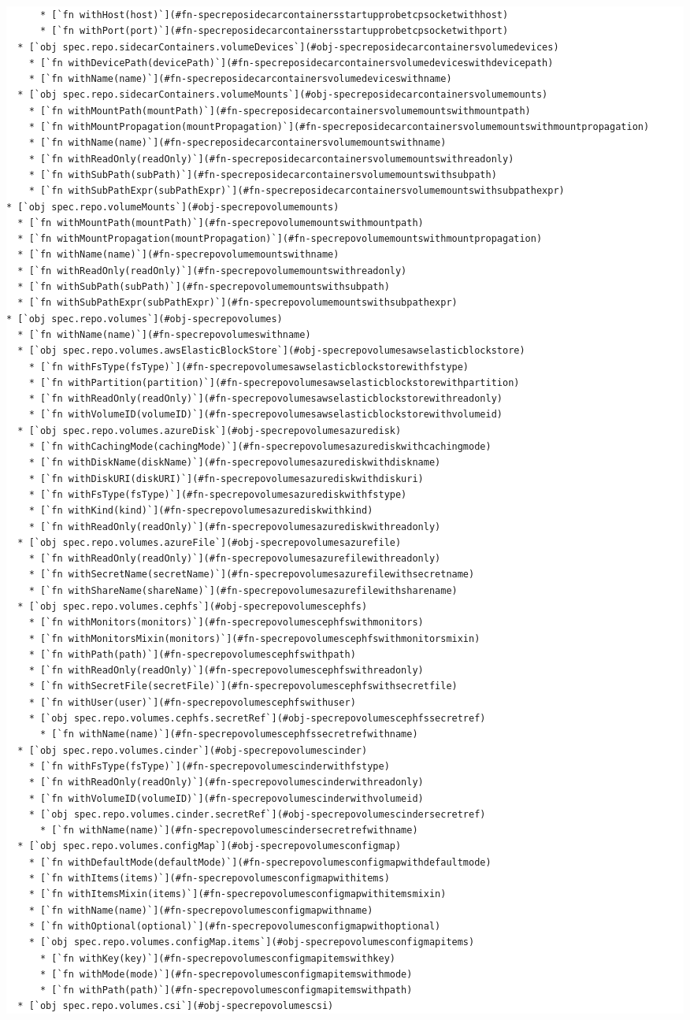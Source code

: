           * [`fn withHost(host)`](#fn-specreposidecarcontainersstartupprobetcpsocketwithhost)
          * [`fn withPort(port)`](#fn-specreposidecarcontainersstartupprobetcpsocketwithport)
      * [`obj spec.repo.sidecarContainers.volumeDevices`](#obj-specreposidecarcontainersvolumedevices)
        * [`fn withDevicePath(devicePath)`](#fn-specreposidecarcontainersvolumedeviceswithdevicepath)
        * [`fn withName(name)`](#fn-specreposidecarcontainersvolumedeviceswithname)
      * [`obj spec.repo.sidecarContainers.volumeMounts`](#obj-specreposidecarcontainersvolumemounts)
        * [`fn withMountPath(mountPath)`](#fn-specreposidecarcontainersvolumemountswithmountpath)
        * [`fn withMountPropagation(mountPropagation)`](#fn-specreposidecarcontainersvolumemountswithmountpropagation)
        * [`fn withName(name)`](#fn-specreposidecarcontainersvolumemountswithname)
        * [`fn withReadOnly(readOnly)`](#fn-specreposidecarcontainersvolumemountswithreadonly)
        * [`fn withSubPath(subPath)`](#fn-specreposidecarcontainersvolumemountswithsubpath)
        * [`fn withSubPathExpr(subPathExpr)`](#fn-specreposidecarcontainersvolumemountswithsubpathexpr)
    * [`obj spec.repo.volumeMounts`](#obj-specrepovolumemounts)
      * [`fn withMountPath(mountPath)`](#fn-specrepovolumemountswithmountpath)
      * [`fn withMountPropagation(mountPropagation)`](#fn-specrepovolumemountswithmountpropagation)
      * [`fn withName(name)`](#fn-specrepovolumemountswithname)
      * [`fn withReadOnly(readOnly)`](#fn-specrepovolumemountswithreadonly)
      * [`fn withSubPath(subPath)`](#fn-specrepovolumemountswithsubpath)
      * [`fn withSubPathExpr(subPathExpr)`](#fn-specrepovolumemountswithsubpathexpr)
    * [`obj spec.repo.volumes`](#obj-specrepovolumes)
      * [`fn withName(name)`](#fn-specrepovolumeswithname)
      * [`obj spec.repo.volumes.awsElasticBlockStore`](#obj-specrepovolumesawselasticblockstore)
        * [`fn withFsType(fsType)`](#fn-specrepovolumesawselasticblockstorewithfstype)
        * [`fn withPartition(partition)`](#fn-specrepovolumesawselasticblockstorewithpartition)
        * [`fn withReadOnly(readOnly)`](#fn-specrepovolumesawselasticblockstorewithreadonly)
        * [`fn withVolumeID(volumeID)`](#fn-specrepovolumesawselasticblockstorewithvolumeid)
      * [`obj spec.repo.volumes.azureDisk`](#obj-specrepovolumesazuredisk)
        * [`fn withCachingMode(cachingMode)`](#fn-specrepovolumesazurediskwithcachingmode)
        * [`fn withDiskName(diskName)`](#fn-specrepovolumesazurediskwithdiskname)
        * [`fn withDiskURI(diskURI)`](#fn-specrepovolumesazurediskwithdiskuri)
        * [`fn withFsType(fsType)`](#fn-specrepovolumesazurediskwithfstype)
        * [`fn withKind(kind)`](#fn-specrepovolumesazurediskwithkind)
        * [`fn withReadOnly(readOnly)`](#fn-specrepovolumesazurediskwithreadonly)
      * [`obj spec.repo.volumes.azureFile`](#obj-specrepovolumesazurefile)
        * [`fn withReadOnly(readOnly)`](#fn-specrepovolumesazurefilewithreadonly)
        * [`fn withSecretName(secretName)`](#fn-specrepovolumesazurefilewithsecretname)
        * [`fn withShareName(shareName)`](#fn-specrepovolumesazurefilewithsharename)
      * [`obj spec.repo.volumes.cephfs`](#obj-specrepovolumescephfs)
        * [`fn withMonitors(monitors)`](#fn-specrepovolumescephfswithmonitors)
        * [`fn withMonitorsMixin(monitors)`](#fn-specrepovolumescephfswithmonitorsmixin)
        * [`fn withPath(path)`](#fn-specrepovolumescephfswithpath)
        * [`fn withReadOnly(readOnly)`](#fn-specrepovolumescephfswithreadonly)
        * [`fn withSecretFile(secretFile)`](#fn-specrepovolumescephfswithsecretfile)
        * [`fn withUser(user)`](#fn-specrepovolumescephfswithuser)
        * [`obj spec.repo.volumes.cephfs.secretRef`](#obj-specrepovolumescephfssecretref)
          * [`fn withName(name)`](#fn-specrepovolumescephfssecretrefwithname)
      * [`obj spec.repo.volumes.cinder`](#obj-specrepovolumescinder)
        * [`fn withFsType(fsType)`](#fn-specrepovolumescinderwithfstype)
        * [`fn withReadOnly(readOnly)`](#fn-specrepovolumescinderwithreadonly)
        * [`fn withVolumeID(volumeID)`](#fn-specrepovolumescinderwithvolumeid)
        * [`obj spec.repo.volumes.cinder.secretRef`](#obj-specrepovolumescindersecretref)
          * [`fn withName(name)`](#fn-specrepovolumescindersecretrefwithname)
      * [`obj spec.repo.volumes.configMap`](#obj-specrepovolumesconfigmap)
        * [`fn withDefaultMode(defaultMode)`](#fn-specrepovolumesconfigmapwithdefaultmode)
        * [`fn withItems(items)`](#fn-specrepovolumesconfigmapwithitems)
        * [`fn withItemsMixin(items)`](#fn-specrepovolumesconfigmapwithitemsmixin)
        * [`fn withName(name)`](#fn-specrepovolumesconfigmapwithname)
        * [`fn withOptional(optional)`](#fn-specrepovolumesconfigmapwithoptional)
        * [`obj spec.repo.volumes.configMap.items`](#obj-specrepovolumesconfigmapitems)
          * [`fn withKey(key)`](#fn-specrepovolumesconfigmapitemswithkey)
          * [`fn withMode(mode)`](#fn-specrepovolumesconfigmapitemswithmode)
          * [`fn withPath(path)`](#fn-specrepovolumesconfigmapitemswithpath)
      * [`obj spec.repo.volumes.csi`](#obj-specrepovolumescsi)